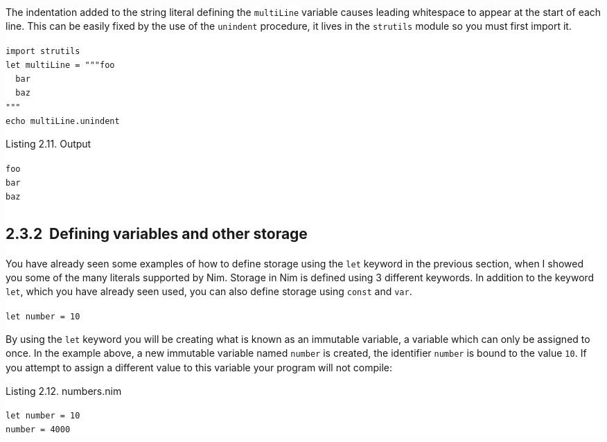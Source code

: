 
The indentation added to the string literal defining the `multiLine` variable causes leading whitespace to appear at the start of each line. This can be easily fixed by the use of the `unindent` procedure, it lives in the `strutils` module so you must first import it.




```
import strutils
let multiLine = """foo
  bar
  baz
"""
echo multiLine.unindent
```




Listing 2.11. Output




```
foo
bar
baz
```






2.3.2  Defining variables and other storage
-------------------------------------------



You have already seen some examples of how to define storage using the `let` keyword in the previous section, when I showed you some of the many literals supported by Nim. Storage in Nim is defined using 3 different keywords. In addition to the keyword `let`, which you have already seen used, you can also define storage using `const` and `var`.




```
let number = 10
```


By using the `let` keyword you will be creating what is known as an immutable variable, a variable which can only be assigned to once. In the example above, a new immutable variable named `number` is created, the identifier `number` is bound to the value `10`. If you attempt to assign a different value to this variable your program will not compile:




Listing 2.12. numbers.nim




```
let number = 10
number = 4000
```
